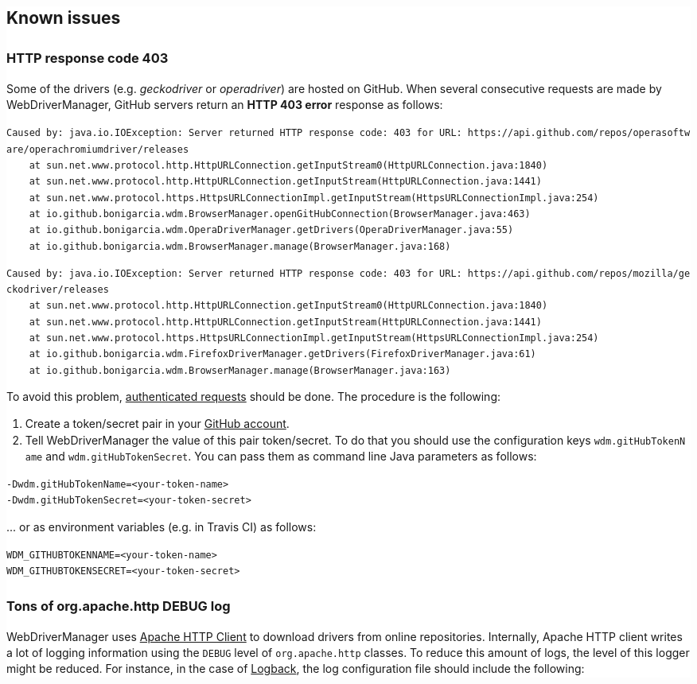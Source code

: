 ## Known issues

### HTTP response code 403

Some of the drivers (e.g. *geckodriver* or *operadriver*) are hosted on GitHub. When several consecutive requests are made by WebDriverManager, GitHub servers return an **HTTP 403 error** response as follows:

```
Caused by: java.io.IOException: Server returned HTTP response code: 403 for URL: https://api.github.com/repos/operasoftware/operachromiumdriver/releases
    at sun.net.www.protocol.http.HttpURLConnection.getInputStream0(HttpURLConnection.java:1840)
    at sun.net.www.protocol.http.HttpURLConnection.getInputStream(HttpURLConnection.java:1441)
    at sun.net.www.protocol.https.HttpsURLConnectionImpl.getInputStream(HttpsURLConnectionImpl.java:254)
    at io.github.bonigarcia.wdm.BrowserManager.openGitHubConnection(BrowserManager.java:463)
    at io.github.bonigarcia.wdm.OperaDriverManager.getDrivers(OperaDriverManager.java:55)
    at io.github.bonigarcia.wdm.BrowserManager.manage(BrowserManager.java:168)
```

```
Caused by: java.io.IOException: Server returned HTTP response code: 403 for URL: https://api.github.com/repos/mozilla/geckodriver/releases
    at sun.net.www.protocol.http.HttpURLConnection.getInputStream0(HttpURLConnection.java:1840)
    at sun.net.www.protocol.http.HttpURLConnection.getInputStream(HttpURLConnection.java:1441)
    at sun.net.www.protocol.https.HttpsURLConnectionImpl.getInputStream(HttpsURLConnectionImpl.java:254)
    at io.github.bonigarcia.wdm.FirefoxDriverManager.getDrivers(FirefoxDriverManager.java:61)
    at io.github.bonigarcia.wdm.BrowserManager.manage(BrowserManager.java:163)
```

To avoid this problem, [authenticated requests] should be done. The procedure is the following:

1. Create a token/secret pair in your [GitHub account].
2. Tell WebDriverManager the value of this pair token/secret. To do that you should use the configuration keys ``wdm.gitHubTokenName`` and ``wdm.gitHubTokenSecret``. You can pass them as command line Java parameters as follows:

```properties
-Dwdm.gitHubTokenName=<your-token-name>
-Dwdm.gitHubTokenSecret=<your-token-secret>
```
... or as environment variables (e.g. in Travis CI) as follows:

```properties
WDM_GITHUBTOKENNAME=<your-token-name>
WDM_GITHUBTOKENSECRET=<your-token-secret>
```

### Tons of org.apache.http DEBUG log

WebDriverManager uses [Apache HTTP Client] to download drivers from online repositories. Internally, Apache HTTP client writes a lot of logging information using the `DEBUG` level of `org.apache.http` classes. To reduce this amount of logs, the level of this logger might be reduced. For instance, in the case of [Logback], the log configuration file should include the following:


[Apache HTTP Client]: https://hc.apache.org/httpcomponents-client-ga/
[Apache HTTP Client logging practices]: https://hc.apache.org/httpcomponents-client-ga/logging.html
[Apache 2.0 License]: https://www.apache.org/licenses/LICENSE-2.0
[authenticated requests]: https://developer.github.com/v3/#rate-limiting
[Boni Garcia]: https://bonigarcia.github.io/
[curl]: https://curl.haxx.se/
[GitHub account]: https://github.com/settings/tokens
[GitHub Repository]: https://github.com/bonigarcia/webdrivermanager
[Logback]: https://logback.qos.ch/
[Logo]: https://bonigarcia.github.io/img/wdm.png
[npm.taobao.org]: https://npm.taobao.org/mirrors/
[Selenium WebDriver]: https://www.selenium.dev/projects/
[Selenium-Jupiter]: https://github.com/bonigarcia/selenium-jupiter/
[Stack Overflow]: https://stackoverflow.com/questions/tagged/webdrivermanager-java
[versions.properties]: https://github.com/bonigarcia/webdrivermanager/blob/master/src/main/resources/versions.properties
[commands.properties]: https://github.com/bonigarcia/webdrivermanager/blob/master/src/main/resources/commands.properties
[WebDriverManager Basic]: https://github.com/bonigarcia/webdrivermanager-basic
[WebDriverManager Examples]: https://github.com/bonigarcia/webdrivermanager-examples
[WebDriverManager Spring-Boot]: https://github.com/bonigarcia/webdrivermanager-spring-boot
[WebDriverManager Agent Example]: https://github.com/bonigarcia/wdm-agent-example
[Selenium-Jupiter Examples]: https://github.com/bonigarcia/selenium-jupiter-examples
[fat-jar]: https://github.com/bonigarcia/webdrivermanager/releases/download/webdrivermanager-4.4.3/webdrivermanager-4.4.3-fat.jar
[Docker container]: https://hub.docker.com/r/bonigarcia/webdrivermanager
[chromedriver-latest]: https://chromedriver.storage.googleapis.com/LATEST_RELEASE
[msedgedriver-latest]: https://msedgedriver.azureedge.net/LATEST_STABLE